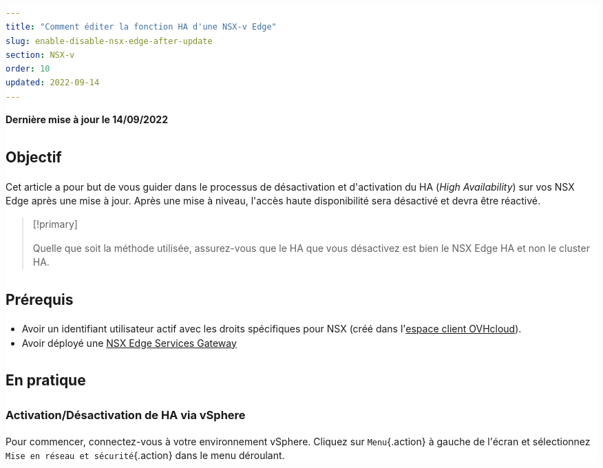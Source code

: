 ```yaml
---
title: "Comment éditer la fonction HA d'une NSX-v Edge"
slug: enable-disable-nsx-edge-after-update
section: NSX-v
order: 10
updated: 2022-09-14
---
```


**Dernière mise à jour le 14/09/2022**

## Objectif

Cet article a pour but de vous guider dans le processus de désactivation et d'activation du HA (*High Availability*) sur vos NSX Edge après une mise à jour. Après une mise à niveau, l'accès haute disponibilité sera désactivé et devra être réactivé.

> [!primary]
>
> Quelle que soit la méthode utilisée, assurez-vous que le HA que vous désactivez est bien le NSX Edge HA et non le cluster HA.

## Prérequis

- Avoir un identifiant utilisateur actif avec les droits spécifiques pour NSX (créé dans l'[espace client OVHcloud](https://ca.ovh.com/auth/?action=gotomanager&from=https://www.ovh.com/ca/fr/&ovhSubsidiary=qc)).
- Avoir déployé une [NSX Edge Services Gateway](https://docs.ovh.com/ca/fr/private-cloud/comment-deployer-une-nsx-edge-gateway/)

## En pratique

### Activation/Désactivation de HA via vSphere

Pour commencer, connectez-vous à votre environnement vSphere. Cliquez sur `Menu`{.action} à gauche de l'écran et sélectionnez `Mise en réseau et sécurité`{.action} dans le menu déroulant.
